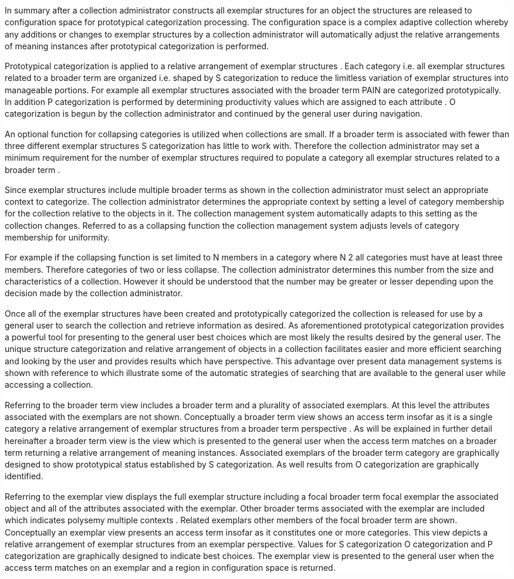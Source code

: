 In summary after a collection administrator constructs all exemplar structures for an object the structures are released to configuration space for prototypical categorization processing. The configuration space is a complex adaptive collection whereby any additions or changes to exemplar structures by a collection administrator will automatically adjust the relative arrangements of meaning instances after prototypical categorization is performed.

Prototypical categorization is applied to a relative arrangement of exemplar structures . Each category i.e. all exemplar structures related to a broader term are organized i.e. shaped by S categorization to reduce the limitless variation of exemplar structures into manageable portions. For example all exemplar structures associated with the broader term PAIN are categorized prototypically. In addition P categorization is performed by determining productivity values which are assigned to each attribute . O categorization is begun by the collection administrator and continued by the general user during navigation.

An optional function for collapsing categories is utilized when collections are small. If a broader term is associated with fewer than three different exemplar structures S categorization has little to work with. Therefore the collection administrator may set a minimum requirement for the number of exemplar structures required to populate a category all exemplar structures related to a broader term .

Since exemplar structures include multiple broader terms as shown in the collection administrator must select an appropriate context to categorize. The collection administrator determines the appropriate context by setting a level of category membership for the collection relative to the objects in it. The collection management system automatically adapts to this setting as the collection changes. Referred to as a collapsing function the collection management system adjusts levels of category membership for uniformity.

For example if the collapsing function is set limited to N members in a category where N 2 all categories must have at least three members. Therefore categories of two or less collapse. The collection administrator determines this number from the size and characteristics of a collection. However it should be understood that the number may be greater or lesser depending upon the decision made by the collection administrator.

Once all of the exemplar structures have been created and prototypically categorized the collection is released for use by a general user to search the collection and retrieve information as desired. As aforementioned prototypical categorization provides a powerful tool for presenting to the general user best choices which are most likely the results desired by the general user. The unique structure categorization and relative arrangement of objects in a collection facilitates easier and more efficient searching and looking by the user and provides results which have perspective. This advantage over present data management systems is shown with reference to which illustrate some of the automatic strategies of searching that are available to the general user while accessing a collection.

Referring to the broader term view includes a broader term and a plurality of associated exemplars. At this level the attributes associated with the exemplars are not shown. Conceptually a broader term view shows an access term insofar as it is a single category a relative arrangement of exemplar structures from a broader term perspective . As will be explained in further detail hereinafter a broader term view is the view which is presented to the general user when the access term matches on a broader term returning a relative arrangement of meaning instances. Associated exemplars of the broader term category are graphically designed to show prototypical status established by S categorization. As well results from O categorization are graphically identified.

Referring to the exemplar view displays the full exemplar structure including a focal broader term focal exemplar the associated object and all of the attributes associated with the exemplar. Other broader terms associated with the exemplar are included which indicates polysemy multiple contexts . Related exemplars other members of the focal broader term are shown. Conceptually an exemplar view presents an access term insofar as it constitutes one or more categories. This view depicts a relative arrangement of exemplar structures from an exemplar perspective. Values for S categorization O categorization and P categorization are graphically designed to indicate best choices. The exemplar view is presented to the general user when the access term matches on an exemplar and a region in configuration space is returned.
